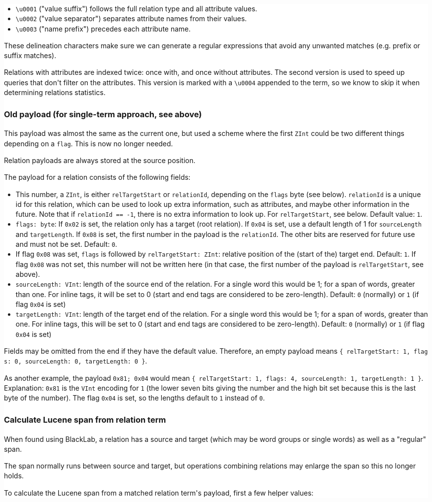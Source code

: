- `\u0001` ("value suffix") follows the full relation type and all attribute values.
- `\u0002` ("value separator") separates attribute names from their values.
- `\u0003` ("name prefix") precedes each attribute name.

These delineation characters make sure we can generate a regular expressions that avoid any unwanted matches (e.g. prefix or suffix matches).

Relations with attributes are indexed twice: once with, and once without
attributes. The second version is used to speed up queries that don't
filter on the attributes. This version is marked with a `\u0004` appended to the term, so we know to skip it when determining relations statistics.

### Old payload (for single-term approach, see above)

This payload was almost the same as the current one, but used a scheme where the first `ZInt` could be two different things depending on a `flag`. This is now no longer needed.

Relation payloads are always stored at the source position.

The payload for a relation consists of the following fields:

* This number, a `ZInt`, is either `relTargetStart` or `relationId`, depending on the `flags` byte (see below). `relationId` is a unique id for this relation, which can be used to look up extra information, such as attributes, and maybe other information in the future. Note that if `relationId == -1`, there is no extra information to look up. For `relTargetStart`, see below. Default value: `1`.
* `flags: byte`: If `0x02` is set, the relation only has a target (root relation). If `0x04` is set, use a default length of 1 for `sourceLength` and `targetLength`. If `0x08` is set, the first number in the payload is the `relationId`. The other bits are reserved for future use and must not be set. Default: `0`.
* If flag `0x08` was set, `flags` is followed by `relTargetStart: ZInt`: relative position of the (start of the) target end. Default: `1`. If flag `0x08` was not set, this number will not be written here (in that case, the first number of the payload is `relTargetStart`, see above).
* `sourceLength: VInt`: length of the source end of the relation. For a single word this would be 1; for a span of words, greater than one. For inline tags, it will be set to 0 (start and end tags are considered to be zero-length). Default: `0` (normally) or `1` (if flag `0x04` is set)
* `targetLength: VInt`: length of the target end of the relation. For a single word this would be 1; for a span of words, greater than one. For inline tags, this will be set to 0 (start and end tags are considered to be zero-length). Default: `0` (normally) or `1` (if flag `0x04` is set)

Fields may be omitted from the end if they have the default value. Therefore, an empty payload means `{ relTargetStart: 1, flags: 0, sourceLength: 0, targetLength: 0 }`.

As another example, the payload `0x81; 0x04` would mean `{ relTargetStart: 1, flags: 4, sourceLength: 1, targetLength: 1 }`. Explanation: `0x81` is the `VInt` encoding for `1` (the lower seven bits giving the number and the high bit set because this is the last byte of the number). The flag `0x04` is set, so the lengths default to `1` instead of `0`.

### Calculate Lucene span from relation term

When found using BlackLab, a relation has a source and target (which may be word groups or single words) as well as a "regular" span.

The span normally runs between source and target, but operations combining relations may enlarge the span so this no longer holds.

To calculate the Lucene span from a matched relation term's payload, first a few helper values:
